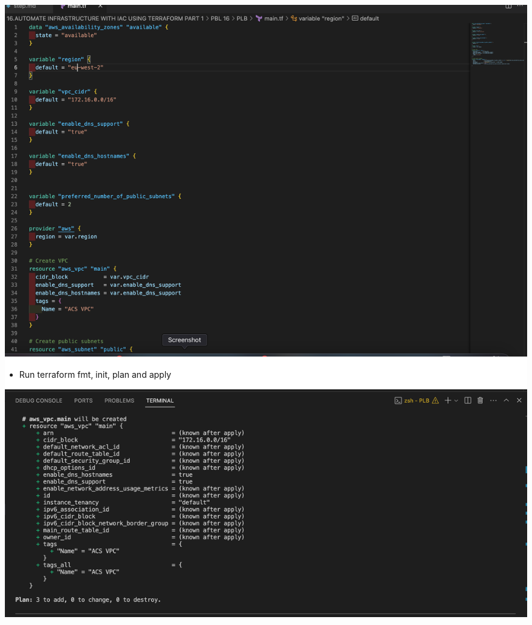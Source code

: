 ![alt text](images/19.36.png)

 - Run terraform fmt, init, plan and apply

![alt text](images/19.37.png)